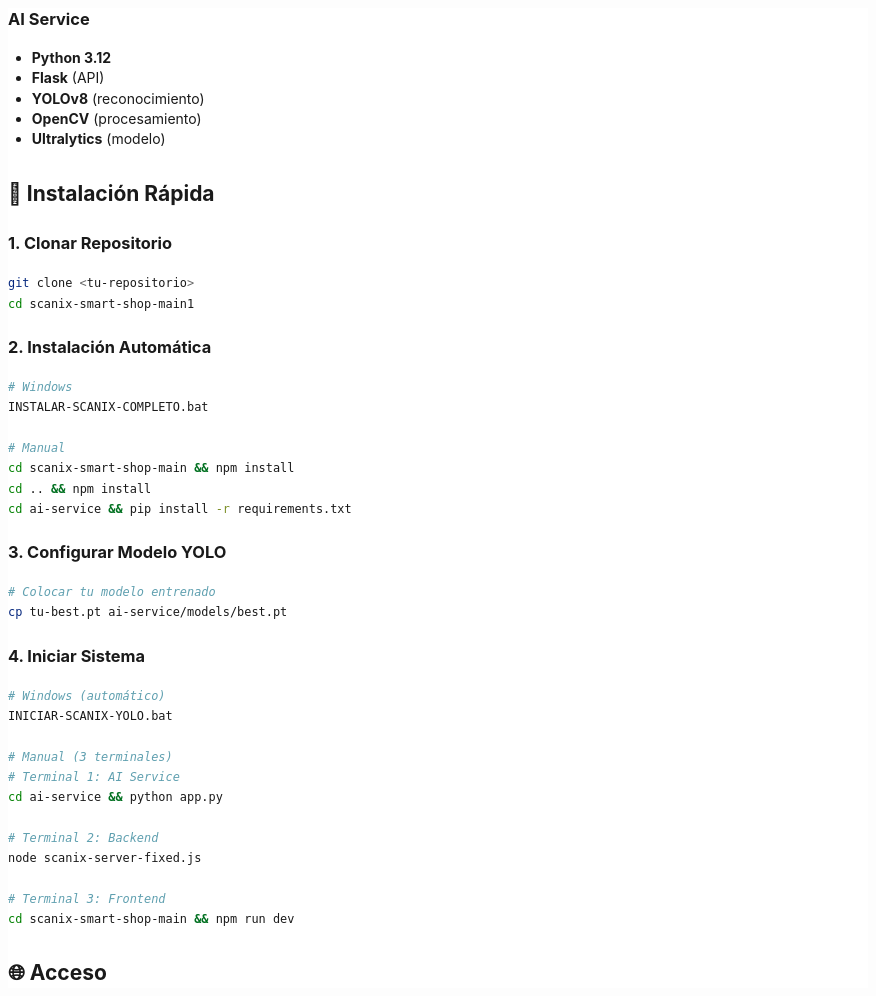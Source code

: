 ### AI Service
- **Python 3.12**
- **Flask** (API)
- **YOLOv8** (reconocimiento)
- **OpenCV** (procesamiento)
- **Ultralytics** (modelo)

## 🚀 Instalación Rápida

### 1. Clonar Repositorio
```bash
git clone <tu-repositorio>
cd scanix-smart-shop-main1
```

### 2. Instalación Automática
```bash
# Windows
INSTALAR-SCANIX-COMPLETO.bat

# Manual
cd scanix-smart-shop-main && npm install
cd .. && npm install
cd ai-service && pip install -r requirements.txt
```

### 3. Configurar Modelo YOLO
```bash
# Colocar tu modelo entrenado
cp tu-best.pt ai-service/models/best.pt
```

### 4. Iniciar Sistema
```bash
# Windows (automático)
INICIAR-SCANIX-YOLO.bat

# Manual (3 terminales)
# Terminal 1: AI Service
cd ai-service && python app.py

# Terminal 2: Backend
node scanix-server-fixed.js

# Terminal 3: Frontend
cd scanix-smart-shop-main && npm run dev
```

## 🌐 Acceso
